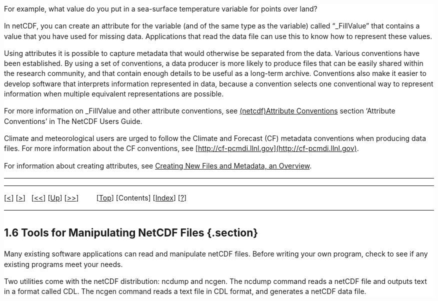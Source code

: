 For example, what value do you put in a sea-surface temperature variable
for points over land?

In netCDF, you can create an attribute for the variable (and of the same
type as the variable) called “\_FillValue” that contains a value that
you have used for missing data. Applications that read the data file can
use this to know how to represent these values.

Using attributes it is possible to capture metadata that would otherwise
be separated from the data. Various conventions have been established.
By using a set of conventions, a data producer is more likely to produce
files that can be easily shared within the research community, and that
contain enough details to be useful as a long-term archive. Conventions
also make it easier to develop software that interprets information
represented in data, because a convention selects one conventional way
to represent information when multiple equivalent representations are
possible.

For more information on \_FillValue and other attribute conventions, see
[(netcdf)Attribute Conventions](netcdf.html#Attribute-Conventions)
section ‘Attribute Conventions’ in The NetCDF Users Guide.

Climate and meteorological users are urged to follow the Climate and
Forecast (CF) metadata conventions when producing data files. For more
information about the CF conventions, see
[http://cf-pcmdi.llnl.gov](http://cf-pcmdi.llnl.gov).

For information about creating attributes, see [Creating New Files and
Metadata, an Overview](#Creation).

* * * * *

  ---------------------------------------------------------- ----------------------------------------------- --- ------------------------------------------------------------------ ----------------------------- ------------------------------------ --- --- --- --- ----------------------------------------- ------------ ------------------------------------ ----------------------------------
  [[\<](#Fill-Values "Previous section in reading order")]   [[\>](#APIs "Next section in reading order")]       [[\<\<](#Intro "Beginning of this chapter or previous chapter")]   [[Up](#Intro "Up section")]   [[\>\>](#Examples "Next chapter")]                   [[Top](#Top "Cover (top) of document")]   [Contents]   [[Index](#Combined-Index "Index")]   [[?](#SEC_About "About (help)")]
  ---------------------------------------------------------- ----------------------------------------------- --- ------------------------------------------------------------------ ----------------------------- ------------------------------------ --- --- --- --- ----------------------------------------- ------------ ------------------------------------ ----------------------------------

1.6 Tools for Manipulating NetCDF Files {.section}
---------------------------------------

Many existing software applications can read and manipulate netCDF
files. Before writing your own program, check to see if any existing
programs meet your needs.

Two utilities come with the netCDF distribution: ncdump and ncgen. The
ncdump command reads a netCDF file and outputs text in a format called
CDL. The ncgen command reads a text file in CDL format, and generates a
netCDF data file.
